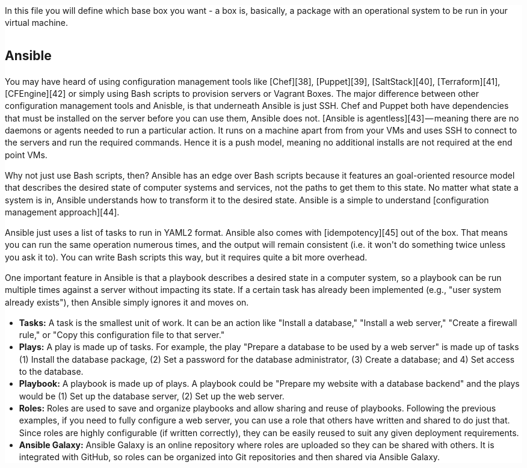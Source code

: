 In this file you will define which base box you want - a box is, basically,
a package with an operational system to be run in your virtual machine.

## Ansible

You may have heard of using configuration management tools
like [Chef][38], [Puppet][39], [SaltStack][40], [Terraform][41], [CFEngine][42]
or simply using Bash scripts to provision servers or Vagrant Boxes.
The major difference between other configuration management tools and Anisble,
is that underneath Ansible is just SSH.
Chef and Puppet both have dependencies that must be installed
on the server before you can use them, Ansible does not.
[Ansible is agentless][43] — meaning there are no daemons or agents needed to run a particular action.
It runs on a machine apart from from your VMs
and uses SSH to connect to the servers and run the required commands.
Hence it is a push model, meaning no additional installs are not required at the end point VMs.

Why not just use Bash scripts, then?
Ansible has an edge over Bash scripts because
it features an goal-oriented resource model that
describes the desired state of computer systems and services,
not the paths to get them to this state.
No matter what state a system is in, Ansible understands how to transform it to the desired state.
Ansible is a simple to understand [configuration management approach][44].

Ansible just uses a list of tasks to run in YAML2 format.
Ansible also comes with [idempotency][45] out of the box.
That means you can run the same operation numerous times,
and the output will remain consistent
(i.e. it won't do something twice unless you ask it to).
You can write Bash scripts this way, but it requires quite a bit more overhead.

One important feature in Ansible is that a playbook describes a
desired state in a computer system,
so a playbook can be run multiple times against a server without impacting its state.
If a certain task has already been implemented (e.g., "user system already exists"),
then Ansible simply ignores it and moves on.

* **Tasks:** A task is the smallest unit of work.
It can be an action like "Install a database," "Install a web server,"
"Create a firewall rule," or "Copy this configuration file to that server."
* **Plays:** A play is made up of tasks. For example, the play
"Prepare a database to be used by a web server" is made up of tasks
(1) Install the database package,
(2) Set a password for the database administrator,
(3) Create a database; and 4) Set access to the database.
* **Playbook:** A playbook is made up of plays.
A playbook could be "Prepare my website with a database backend" and the plays would be
(1) Set up the database server,
(2) Set up the web server.
* **Roles:** Roles are used to save and organize playbooks and allow sharing and reuse of playbooks.
Following the previous examples, if you need to fully configure a web server,
you can use a role that others have written and shared to do just that.
Since roles are highly configurable (if written correctly),
they can be easily reused to suit any given deployment requirements.
* **Ansible Galaxy:** Ansible Galaxy is an online repository where roles are uploaded so they can be shared with others. It is integrated with GitHub, so roles can be organized into Git repositories and then shared via Ansible Galaxy.
